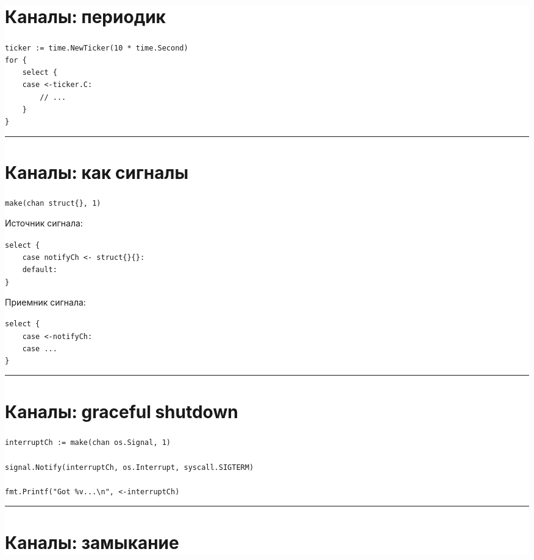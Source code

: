

# Каналы: периодик

```
ticker := time.NewTicker(10 * time.Second)
for {
	select {
	case <-ticker.C:
		// ...
	}
}
```

---
# Каналы: как сигналы

```
make(chan struct{}, 1)
```

Источник сигнала:
```
select {
	case notifyCh <- struct{}{}:
	default:
}
```

Приемник сигнала:
```
select {
	case <-notifyCh:
	case ...
}
```

---


# Каналы: graceful shutdown

```
interruptCh := make(chan os.Signal, 1)

signal.Notify(interruptCh, os.Interrupt, syscall.SIGTERM)

fmt.Printf("Got %v...\n", <-interruptCh)
```

---

# Каналы: замыкание

